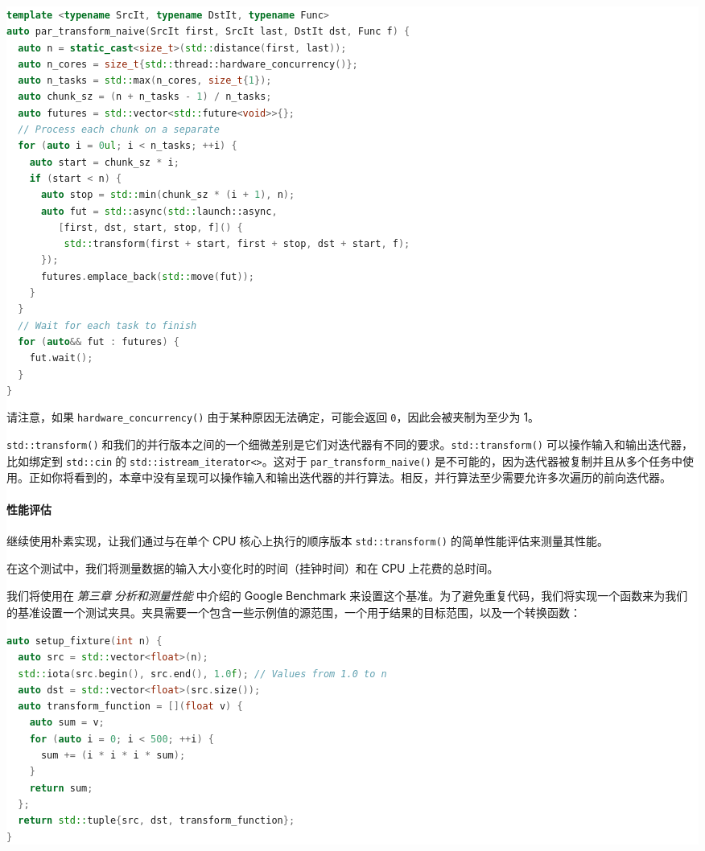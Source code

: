 ```cpp
template <typename SrcIt, typename DstIt, typename Func>
auto par_transform_naive(SrcIt first, SrcIt last, DstIt dst, Func f) {
  auto n = static_cast<size_t>(std::distance(first, last));
  auto n_cores = size_t{std::thread::hardware_concurrency()};
  auto n_tasks = std::max(n_cores, size_t{1});
  auto chunk_sz = (n + n_tasks - 1) / n_tasks;
  auto futures = std::vector<std::future<void>>{};
  // Process each chunk on a separate
  for (auto i = 0ul; i < n_tasks; ++i) {
    auto start = chunk_sz * i;
    if (start < n) {
      auto stop = std::min(chunk_sz * (i + 1), n);
      auto fut = std::async(std::launch::async,
         [first, dst, start, stop, f]() {
          std::transform(first + start, first + stop, dst + start, f);
      });
      futures.emplace_back(std::move(fut));
    }
  }
  // Wait for each task to finish
  for (auto&& fut : futures) {
    fut.wait();
  }
} 
```

请注意，如果 `hardware_concurrency()` 由于某种原因无法确定，可能会返回 `0`，因此会被夹制为至少为 1。

`std::transform()` 和我们的并行版本之间的一个细微差别是它们对迭代器有不同的要求。`std::transform()` 可以操作输入和输出迭代器，比如绑定到 `std::cin` 的 `std::istream_iterator<>`。这对于 `par_transform_naive()` 是不可能的，因为迭代器被复制并且从多个任务中使用。正如你将看到的，本章中没有呈现可以操作输入和输出迭代器的并行算法。相反，并行算法至少需要允许多次遍历的前向迭代器。

#### 性能评估

继续使用朴素实现，让我们通过与在单个 CPU 核心上执行的顺序版本 `std::transform()` 的简单性能评估来测量其性能。

在这个测试中，我们将测量数据的输入大小变化时的时间（挂钟时间）和在 CPU 上花费的总时间。

我们将使用在 *第三章* *分析和测量性能* 中介绍的 Google Benchmark 来设置这个基准。为了避免重复代码，我们将实现一个函数来为我们的基准设置一个测试夹具。夹具需要一个包含一些示例值的源范围，一个用于结果的目标范围，以及一个转换函数：

```cpp
auto setup_fixture(int n) {
  auto src = std::vector<float>(n);
  std::iota(src.begin(), src.end(), 1.0f); // Values from 1.0 to n
  auto dst = std::vector<float>(src.size());
  auto transform_function = [](float v) { 
    auto sum = v;
    for (auto i = 0; i < 500; ++i) {
      sum += (i * i * i * sum);
    }
    return sum;
  };
  return std::tuple{src, dst, transform_function};
} 
```
